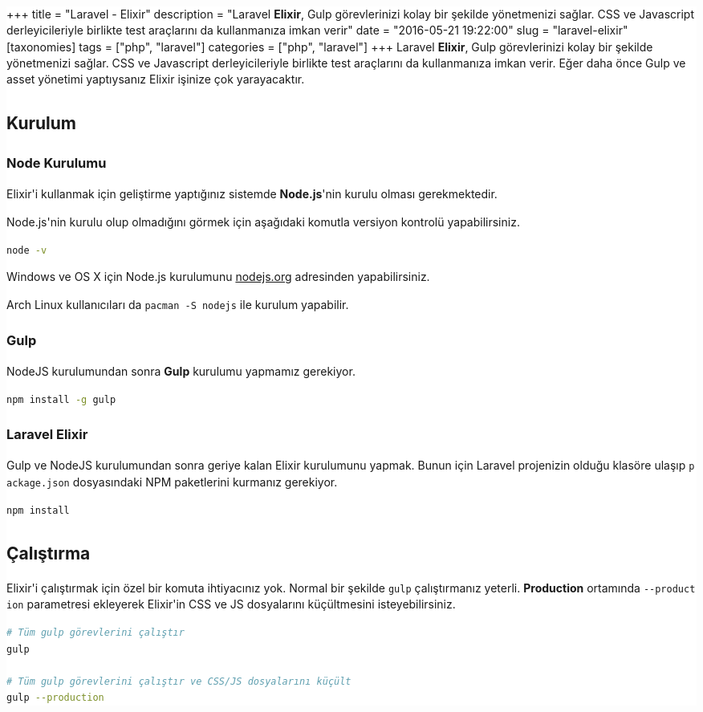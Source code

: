 +++
title = "Laravel - Elixir"
description = "Laravel **Elixir**, Gulp görevlerinizi kolay bir şekilde yönetmenizi sağlar. CSS ve Javascript derleyicileriyle birlikte test araçlarını da kullanmanıza imkan verir"
date = "2016-05-21 19:22:00"
slug = "laravel-elixir"
[taxonomies]
tags = ["php", "laravel"]
categories = ["php", "laravel"]
+++
Laravel **Elixir**, Gulp görevlerinizi kolay bir şekilde yönetmenizi sağlar. CSS ve Javascript derleyicileriyle birlikte test araçlarını da kullanmanıza imkan verir. Eğer daha önce Gulp ve asset yönetimi yaptıysanız Elixir işinize çok yarayacaktır.

## Kurulum

### Node Kurulumu

Elixir'i kullanmak için geliştirme yaptığınız sistemde **Node.js**'nin kurulu olması gerekmektedir.

Node.js'nin kurulu olup olmadığını görmek için aşağıdaki komutla versiyon kontrolü yapabilirsiniz.

```bash
node -v
```

Windows ve OS X için Node.js kurulumunu [nodejs.org](https://nodejs.org/en/download/) adresinden yapabilirsiniz.

Arch Linux kullanıcıları da `pacman -S nodejs` ile kurulum yapabilir.

### Gulp

NodeJS kurulumundan sonra **Gulp** kurulumu yapmamız gerekiyor.

```bash
npm install -g gulp
```

### Laravel Elixir

Gulp ve NodeJS kurulumundan sonra geriye kalan Elixir kurulumunu yapmak. Bunun için Laravel projenizin olduğu klasöre ulaşıp `package.json` dosyasındaki NPM paketlerini kurmanız gerekiyor.

```bash
npm install
```

## Çalıştırma

Elixir'i çalıştırmak için özel bir komuta ihtiyacınız yok. Normal bir şekilde `gulp` çalıştırmanız yeterli. **Production** ortamında `--production` parametresi ekleyerek Elixir'in CSS ve JS dosyalarını küçültmesini isteyebilirsiniz.

```bash
# Tüm gulp görevlerini çalıştır
gulp

# Tüm gulp görevlerini çalıştır ve CSS/JS dosyalarını küçült
gulp --production
```

